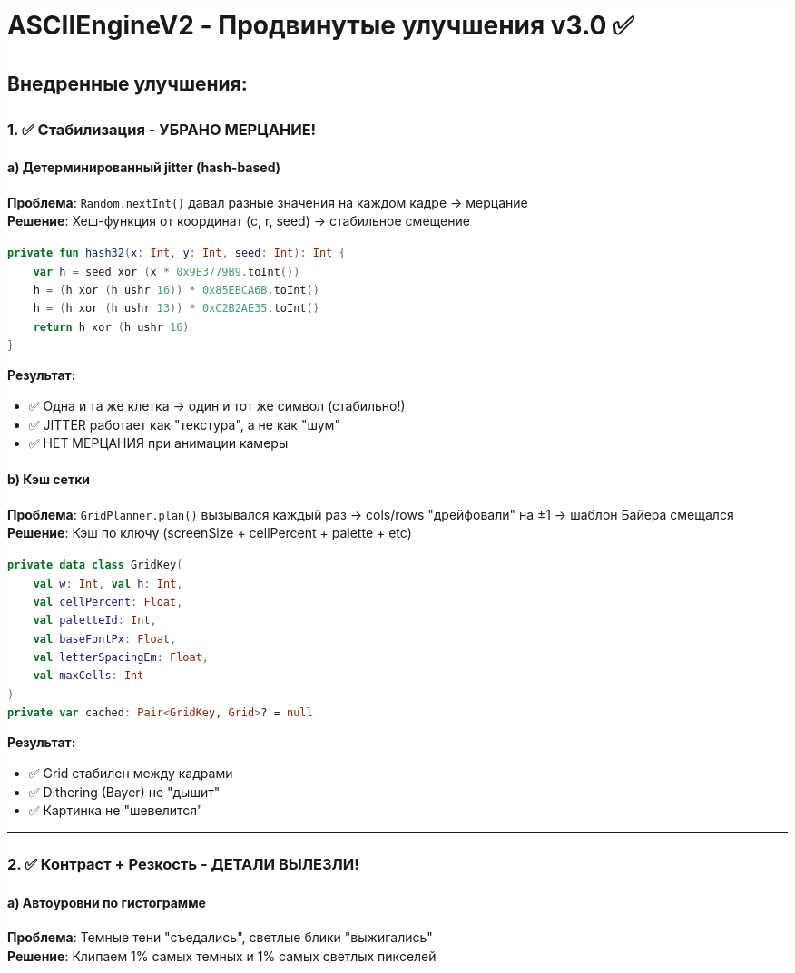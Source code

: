 # ASCIIEngineV2 - Продвинутые улучшения v3.0 ✅

## Внедренные улучшения:

### 1. ✅ Стабилизация - УБРАНО МЕРЦАНИЕ!

#### a) Детерминированный jitter (hash-based)
**Проблема**: `Random.nextInt()` давал разные значения на каждом кадре → мерцание  
**Решение**: Хеш-функция от координат (c, r, seed) → стабильное смещение

```kotlin
private fun hash32(x: Int, y: Int, seed: Int): Int {
    var h = seed xor (x * 0x9E3779B9.toInt())
    h = (h xor (h ushr 16)) * 0x85EBCA6B.toInt()
    h = (h xor (h ushr 13)) * 0xC2B2AE35.toInt()
    return h xor (h ushr 16)
}
```

**Результат:**
- ✅ Одна и та же клетка → один и тот же символ (стабильно!)
- ✅ JITTER работает как "текстура", а не как "шум"
- ✅ НЕТ МЕРЦАНИЯ при анимации камеры

#### b) Кэш сетки
**Проблема**: `GridPlanner.plan()` вызывался каждый раз → cols/rows "дрейфовали" на ±1 → шаблон Байера смещался  
**Решение**: Кэш по ключу (screenSize + cellPercent + palette + etc)

```kotlin
private data class GridKey(
    val w: Int, val h: Int,
    val cellPercent: Float,
    val paletteId: Int,
    val baseFontPx: Float,
    val letterSpacingEm: Float,
    val maxCells: Int
)
private var cached: Pair<GridKey, Grid>? = null
```

**Результат:**
- ✅ Grid стабилен между кадрами
- ✅ Dithering (Bayer) не "дышит"
- ✅ Картинка не "шевелится"

---

### 2. ✅ Контраст + Резкость - ДЕТАЛИ ВЫЛЕЗЛИ!

#### a) Автоуровни по гистограмме
**Проблема**: Темные тени "съедались", светлые блики "выжигались"  
**Решение**: Клипаем 1% самых темных и 1% самых светлых пикселей
